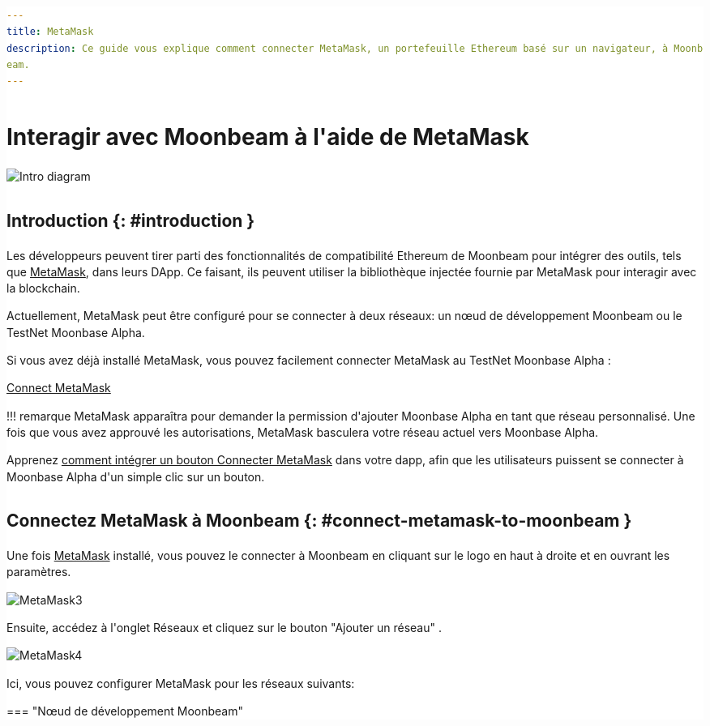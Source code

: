 ```yaml
---
title: MetaMask
description: Ce guide vous explique comment connecter MetaMask, un portefeuille Ethereum basé sur un navigateur, à Moonbeam.
---
```


# Interagir avec Moonbeam à l'aide de MetaMask

![Intro diagram](/images/integrations/integrations-metamask-banner.png)

## Introduction {: #introduction } 

Les développeurs peuvent tirer parti des fonctionnalités de compatibilité Ethereum de Moonbeam pour intégrer des outils, tels que [MetaMask](https://metamask.io/), dans leurs DApp. Ce faisant, ils peuvent utiliser la bibliothèque injectée fournie par MetaMask pour interagir avec la blockchain.

Actuellement, MetaMask peut être configuré pour se connecter à deux réseaux: un nœud de développement Moonbeam ou le TestNet Moonbase Alpha.

Si vous avez déjà installé MetaMask, vous pouvez facilement connecter MetaMask au TestNet Moonbase Alpha :

<div class="button-wrapper">
    <a href="#" class="md-button connectMetaMask">Connect MetaMask</a>
</div>

!!! remarque
    MetaMask apparaîtra pour demander la permission d'ajouter Moonbase Alpha en tant que réseau personnalisé. Une fois que vous avez approuvé les autorisations, MetaMask basculera votre réseau actuel vers Moonbase Alpha.

Apprenez [comment intégrer un bouton Connecter MetaMask](#integrate-metamask-into-a-dapp) dans votre dapp, afin que les utilisateurs puissent se connecter à Moonbase Alpha d'un simple clic sur un bouton.

## Connectez MetaMask à Moonbeam {: #connect-metamask-to-moonbeam } 

Une fois [MetaMask](https://metamask.io/) installé, vous pouvez le connecter à Moonbeam en cliquant sur le logo en haut à droite et en ouvrant les paramètres.

![MetaMask3](/images/testnet/testnet-metamask3.png)

Ensuite, accédez à l'onglet Réseaux et cliquez sur le bouton "Ajouter un réseau" .

![MetaMask4](/images/testnet/testnet-metamask4.png)

Ici, vous pouvez configurer MetaMask pour les réseaux suivants:

=== "Nœud de développement Moonbeam"
